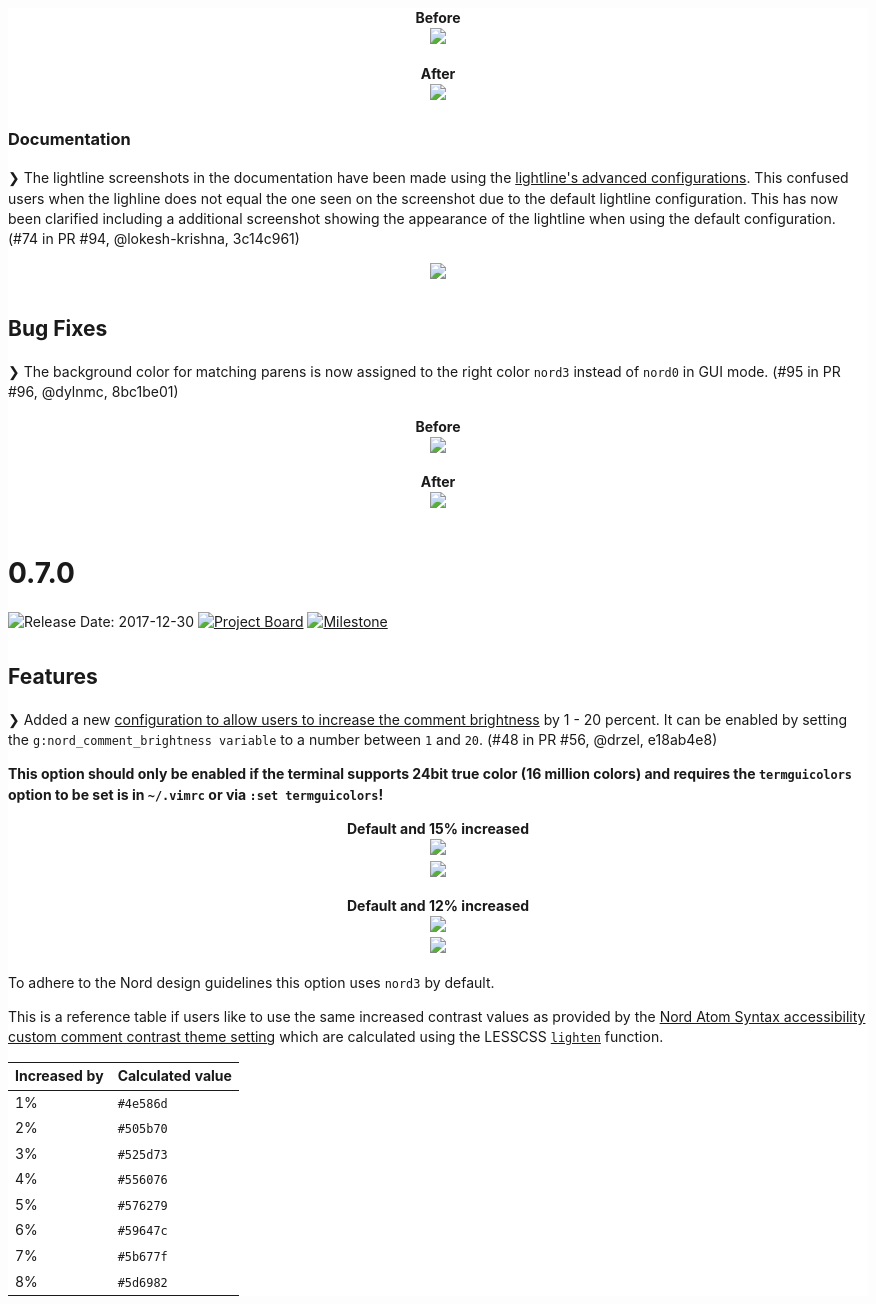 <p align="center"><strong>Before</strong><br><img src="https://user-images.githubusercontent.com/7836623/34460697-25f5be7e-ee16-11e7-9c57-32bb2ec15314.png"/></p>

<p align="center"><strong>After</strong><br><img src="https://user-images.githubusercontent.com/7836623/34460700-35bddeea-ee16-11e7-976b-e00cfe80c462.png"/></p>

### Documentation

❯ The lightline screenshots in the documentation have been made using the [lightline's advanced configurations][itchyny/lightline-adv-config]. This confused users when the lighline does not equal the one seen on the screenshot due to the default lightline configuration. This has now been clarified including a additional screenshot showing the appearance of the lightline when using the default configuration. (#74 in PR #94, @lokesh-krishna, 3c14c961)

<p align="center"><img src="https://raw.githubusercontent.com/arcticicestudio/nord-vim/develop/assets/scrot-plugin-support-ui-lightline-default.png"/></p>

## Bug Fixes

❯ The background color for matching parens is now assigned to the right color `nord3` instead of `nord0` in GUI mode. (#95 in PR #96, @dylnmc, 8bc1be01)

<p align="center"><strong>Before</strong><br><img src="https://user-images.githubusercontent.com/7836623/34619232-cd9ea512-f241-11e7-8045-e4ac695d56bb.png"/></p>

<p align="center"><strong>After</strong><br><img src="https://user-images.githubusercontent.com/7836623/34619246-dc2bee0a-f241-11e7-9ce6-c3d51ed6ec75.png"/></p>

# 0.7.0

![Release Date: 2017-12-30](https://img.shields.io/badge/Release_Date-2017--12--30-88C0D0.svg?style=flat-square) [![Project Board](https://img.shields.io/badge/Project_Board-0.7.0-88C0D0.svg?style=flat-square)](https://github.com/arcticicestudio/nord-vim/projects/10) [![Milestone](https://img.shields.io/badge/Milestone-0.7.0-88C0D0.svg?style=flat-square)](https://github.com/arcticicestudio/nord-vim/milestone/9)

## Features

❯ Added a new [configuration to allow users to increase the comment brightness][readme-config-comment-brightness] by 1 - 20 percent. It can be enabled by setting the `g:nord_comment_brightness variable` to a number between `1` and `20`. (#48 in PR #56, @drzel, e18ab4e8)

**This option should only be enabled if the terminal supports 24bit true color (16 million colors) and requires the `termguicolors` option to be set is in `~/.vimrc` or via `:set termguicolors`!**

<p align="center"><strong>Default and 15% increased</strong><br><img src="https://user-images.githubusercontent.com/7836623/30772939-a65c92b6-a066-11e7-92f2-2f7089fe7700.png"/><br><img src="https://user-images.githubusercontent.com/7836623/30772941-b85577d0-a066-11e7-9c64-b9dab6736034.png"/></p>

<p align="center"><strong>Default and 12% increased</strong><br><img src="https://user-images.githubusercontent.com/7836623/30772949-ea459978-a066-11e7-8092-9e6522f9b7bf.png"/><br><img src="https://user-images.githubusercontent.com/7836623/30772950-eb8c2c84-a066-11e7-92d2-a64ac5f20521.png"/></p>

To adhere to the Nord design guidelines this option uses `nord3` by default.

This is a reference table if users like to use the same increased contrast values as provided by the [Nord Atom Syntax accessibility custom comment contrast theme setting][nord-atom-syntax-pr-47] which are calculated using the LESSCSS [`lighten`][lesscss-doc-fn-lighten] function.

| Increased by | Calculated value |
| ------------ | ---------------- |
| 1%           | `#4e586d`        |
| 2%           | `#505b70`        |
| 3%           | `#525d73`        |
| 4%           | `#556076`        |
| 5%           | `#576279`        |
| 6%           | `#59647c`        |
| 7%           | `#5b677f`        |
| 8%           | `#5d6982`        |

[asciidoc]: https://asciidoctor.org
[gh-11]: https://github.com/arcticicestudio/nord-vim/issues/11
[gh-55-arcticicestudio/nord]: https://github.com/arcticicestudio/nord/issues/55
[gh-lightline.vim]: https://github.com/itchyny/lightline.vim
[gh-nord#94]: https://github.com/arcticicestudio/nord/issues/94
[gh-src-airline]: https://github.com/arcticicestudio/nord-vim/blob/develop/autoload/airline/themes/nord.vim
[gh-tmuxline.vim]: https://github.com/edkolev/tmuxline.vim
[gh-user-cg433n]: https://github.com/cg433n
[gist-colors-in-terminals]: https://gist.github.com/XVilka/8346728
[itchyny/lightline-adv-config]: https://github.com/itchyny/lightline.vim#advanced-configuration
[itchyny/lightline.vim-gh-257]: https://github.com/itchyny/lightline.vim/pull/257
[lesscss-doc-fn-lighten]: http://lesscss.org/functions/#color-operations-lighten
[nord-atom-syntax-pr-47]: https://github.com/arcticicestudio/nord-atom-syntax/pull/47
[nord-config-port-vim#uni_st_line]: https://www.nordtheme.com/docs/ports/vim/configuration#uniform-status-lines
[nord-docs-config-font-bold]: https://www.nordtheme.com/ports/vim/configuration#bold-styles
[nord-gh]: https://github.com/arcticicestudio/nord
[nord-home]: https://www.nordtheme.com/ports/vim
[nord-lightline]: https://github.com/arcticicestudio/nord-vim/blob/develop/autoload/lightline/colorscheme/nord.vim
[nord]: https://www.nordtheme.com
[plugin-ale]: https://github.com/w0rp/ale
[plugin-ctrlp]: https://github.com/ctrlpvim/ctrlp.vim
[plugin-junegunn/vim-plug]: https://github.com/junegunn/vim-plug
[plugin-kshenoy/vim-signature]: https://github.com/kshenoy/vim-signature
[plugin-mhinz/vim-signify]: https://github.com/mhinz/vim-signify
[plugin-plasticboy/vim-markdown]: https://github.com/plasticboy/vim-markdown
[plugin-stephpy/vim-yaml]: https://github.com/stephpy/vim-yaml
[plugin-tpope/vim-fugitive]: https://github.com/tpope/vim-fugitive
[plugin-vimwiki/vimwiki]: https://github.com/vimwiki/vimwiki
[readme-config-comment-brightness]: https://github.com/arcticicestudio/nord-vim#comment-contrast
[readme-config-italic]: https://github.com/arcticicestudio/nord-vim#italic-support
[readme-config-line-number-background]: https://github.com/arcticicestudio/nord-vim#line-number-background
[readme-config-underline-support]: https://github.com/arcticicestudio/nord-vim#underline-support
[readme-config-uniform-diff-background]: https://github.com/arcticicestudio/nord-vim#uniform-diff-background
[readme-config-uniform-statusline-background]: https://github.com/arcticicestudio/nord-vim#uniform-status-lines
[readme-config]: https://github.com/arcticicestudio/nord-vim#configuration
[rust]: https://www.rust-lang.org
[vdoc-fchar]: http://vimdoc.sourceforge.net/htmldoc/options.html#'fillchars'
[vdoc-vsplit]: http://vimdoc.sourceforge.net/htmldoc/syntax.html#hl-VertSplit
[vim-doc-diffadd]: http://vimdoc.sourceforge.net/htmldoc/syntax.html#hl-DiffAdd
[yaml]: http://yaml.org
[cmake-doc-genexpr]: https://cmake.org/cmake/help/latest/manual/cmake-generator-expressions.7.html
[gh-user-axelitus]: https://github.com/axelitus
[gh-user-huyvohcmc]: https://github.com/huyvohcmc
[gh-user-markand]: https://github.com/markand
[gh-user-meck]: https://github.com/meck
[gh-user-terminalwitchcraft]: https://github.com/terminalwitchcraft
[gh-user-tidux]: https://github.com/tidux
[gh-user-vabatta]: https://github.com/vabatta
[neovimhaskell/haskell-vim]: https://github.com/neovimhaskell/haskell-vim
[rustdoc-attributes]: https://doc.rust-lang.org/reference/attributes.html
[rustdoc-derives]: https://doc.rust-lang.org/edition-guide/rust-2018/macros/custom-derive.html
[rustdoc-enums]: https://doc.rust-lang.org/1.1.0/book/enums.html
[rustdoc-escapes]: https://doc.rust-lang.org/reference/tokens.html#ascii-escapes
[rustdoc-macros]: https://doc.rust-lang.org/1.8.0/book/macros.html
[rustdoc-traits]: https://doc.rust-lang.org/book/ch10-02-traits.html
[gh-user-aborzunov]: https://github.com/aborzunov
[gh-user-tobydeh]: https://github.com/tobydeh
[arcticicestudio/nord-vim#58]: https://github.com/arcticicestudio/nord-vim/pull/58
[gh-rel-v0.7.0]: https://github.com/arcticicestudio/nord-vim/releases/tag/v0.7.0
[gh-user-alexandremjacques]: https://github.com/alexandremjacques
[gh-user-hennessey]: https://github.com/hennessey
[gh-user-jmurinello]: https://github.com/jmurinello
[gh-user-nixtrace]: https://github.com/nixtrace
[gh-user-vasilescur]: https://github.com/vasilescur
[mhinz/vim-startify]: https://github.com/mhinz/vim-startify
[neoclide/coc.nvim]: https://github.com/neoclide/coc.nvim
[nord-config-port-vim#uni_st_line]: https://www.nordtheme.com/docs/ports/vim/configuration#uniform-status-lines
[vim/vim-diff#d9b0d83b...017ba07f]: https://github.com/vim/vim/compare/d9b0d83b13d2691e4544709abd87eac004715175...017ba07fa2cdc578245618717229444fd50c470d#diff-80fffb3e9c20e93e5b2328a9a20e19c
[vim/vim-rel-v8.1.2029]: https://github.com/vim/vim/releases/tag/v8.1.2029
[vim/vim#4933]: https://github.com/vim/vim/pull/4933